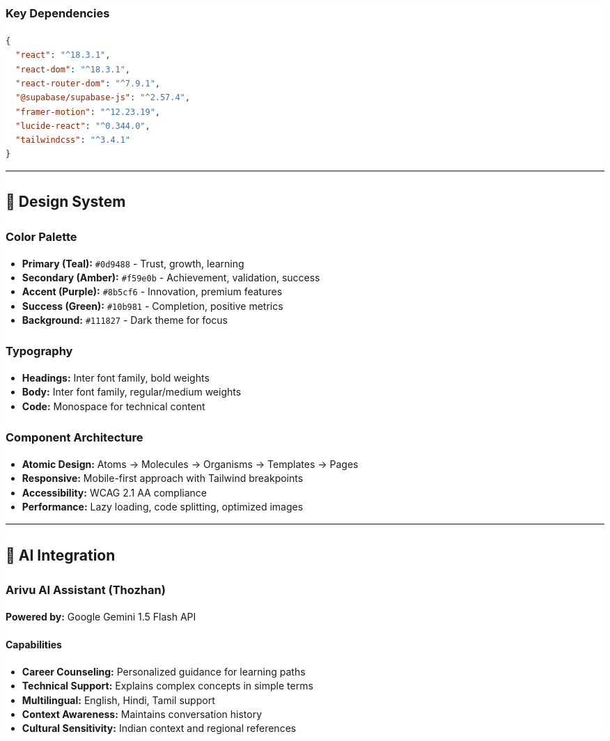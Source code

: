 ### Key Dependencies
```json
{
  "react": "^18.3.1",
  "react-dom": "^18.3.1",
  "react-router-dom": "^7.9.1",
  "@supabase/supabase-js": "^2.57.4",
  "framer-motion": "^12.23.19",
  "lucide-react": "^0.344.0",
  "tailwindcss": "^3.4.1"
}
```

---

## 🎨 Design System

### Color Palette
- **Primary (Teal):** `#0d9488` - Trust, growth, learning
- **Secondary (Amber):** `#f59e0b` - Achievement, validation, success
- **Accent (Purple):** `#8b5cf6` - Innovation, premium features
- **Success (Green):** `#10b981` - Completion, positive metrics
- **Background:** `#111827` - Dark theme for focus

### Typography
- **Headings:** Inter font family, bold weights
- **Body:** Inter font family, regular/medium weights
- **Code:** Monospace for technical content

### Component Architecture
- **Atomic Design:** Atoms → Molecules → Organisms → Templates → Pages
- **Responsive:** Mobile-first approach with Tailwind breakpoints
- **Accessibility:** WCAG 2.1 AA compliance
- **Performance:** Lazy loading, code splitting, optimized images

---

## 🤖 AI Integration

### Arivu AI Assistant (Thozhan)
**Powered by:** Google Gemini 1.5 Flash API

#### Capabilities
- **Career Counseling:** Personalized guidance for learning paths
- **Technical Support:** Explains complex concepts in simple terms
- **Multilingual:** English, Hindi, Tamil support
- **Context Awareness:** Maintains conversation history
- **Cultural Sensitivity:** Indian context and regional references
